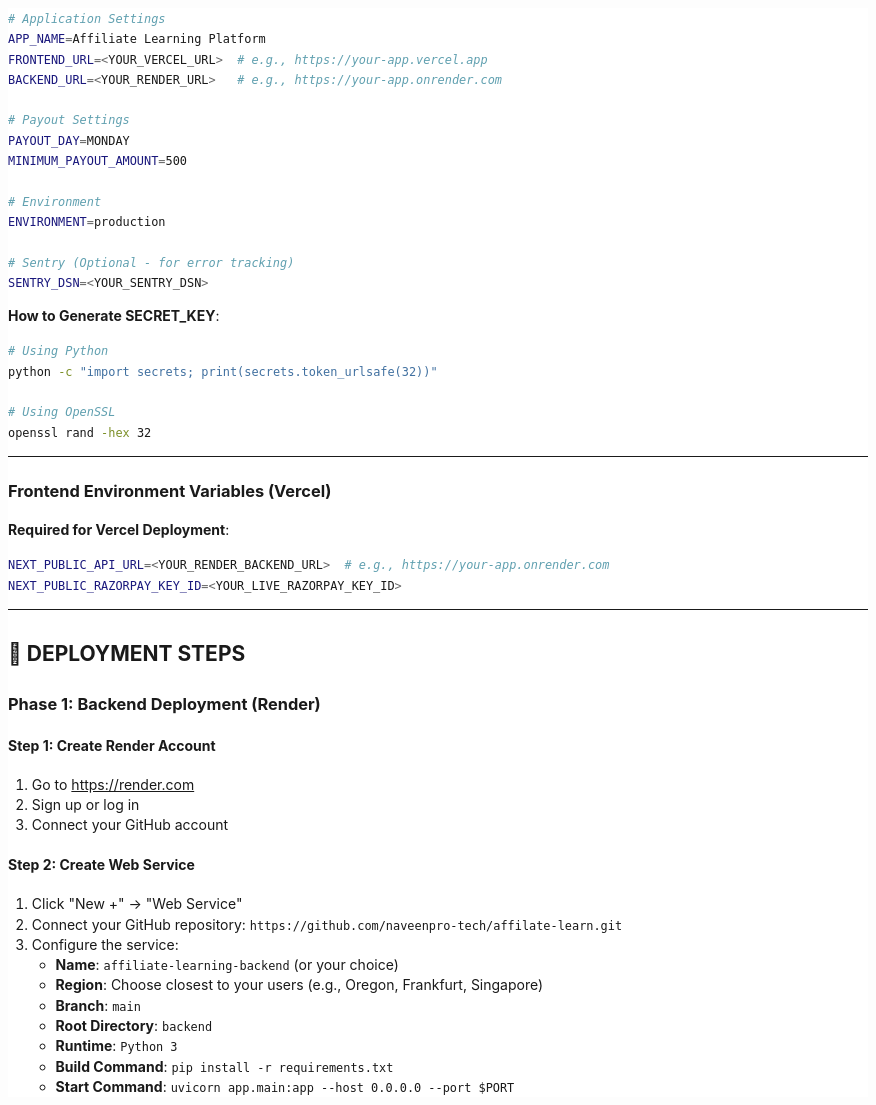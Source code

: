 ```bash
# Application Settings
APP_NAME=Affiliate Learning Platform
FRONTEND_URL=<YOUR_VERCEL_URL>  # e.g., https://your-app.vercel.app
BACKEND_URL=<YOUR_RENDER_URL>   # e.g., https://your-app.onrender.com

# Payout Settings
PAYOUT_DAY=MONDAY
MINIMUM_PAYOUT_AMOUNT=500

# Environment
ENVIRONMENT=production

# Sentry (Optional - for error tracking)
SENTRY_DSN=<YOUR_SENTRY_DSN>
```

**How to Generate SECRET_KEY**:
```bash
# Using Python
python -c "import secrets; print(secrets.token_urlsafe(32))"

# Using OpenSSL
openssl rand -hex 32
```

---

### Frontend Environment Variables (Vercel)

**Required for Vercel Deployment**:

```bash
NEXT_PUBLIC_API_URL=<YOUR_RENDER_BACKEND_URL>  # e.g., https://your-app.onrender.com
NEXT_PUBLIC_RAZORPAY_KEY_ID=<YOUR_LIVE_RAZORPAY_KEY_ID>
```

---

## 🎯 DEPLOYMENT STEPS

### Phase 1: Backend Deployment (Render)

#### Step 1: Create Render Account
1. Go to https://render.com
2. Sign up or log in
3. Connect your GitHub account

#### Step 2: Create Web Service
1. Click "New +" → "Web Service"
2. Connect your GitHub repository: `https://github.com/naveenpro-tech/affilate-learn.git`
3. Configure the service:
   - **Name**: `affiliate-learning-backend` (or your choice)
   - **Region**: Choose closest to your users (e.g., Oregon, Frankfurt, Singapore)
   - **Branch**: `main`
   - **Root Directory**: `backend`
   - **Runtime**: `Python 3`
   - **Build Command**: `pip install -r requirements.txt`
   - **Start Command**: `uvicorn app.main:app --host 0.0.0.0 --port $PORT`
